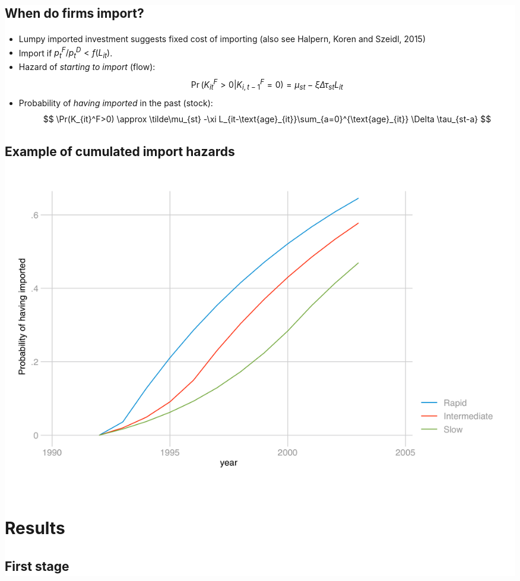 
## When do firms import?
- Lumpy imported investment suggests fixed cost of importing (also see Halpern, Koren and Szeidl, 2015)
- Import if $p^F_t/p^D_t < f(L_{it})$.
- Hazard of _starting to import_ (flow):
$$
\Pr(K_{it}^F>0| K_{i,t-1}^F=0) = \mu_{st} -\xi \Delta \tau_{st} L_{it}
$$
- Probability of _having imported_ in the past (stock):
$$
\Pr(K_{it}^F>0) \approx \tilde\mu_{st} -\xi L_{it-\text{age}_{it}}\sum_{a=0}^{\text{age}_{it}} \Delta \tau_{st-a} 
$$

## Example of cumulated import hazards
![](exhibits/figures/import-probability.pdf)


# Results

## First stage